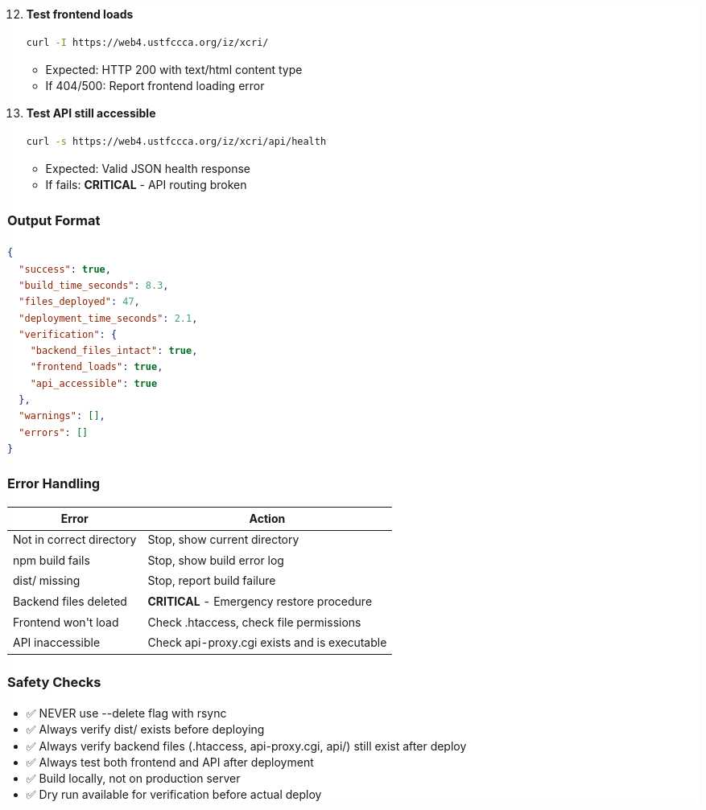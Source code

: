 12. **Test frontend loads**
    ```bash
    curl -I https://web4.ustfccca.org/iz/xcri/
    ```
    - Expected: HTTP 200 with text/html content type
    - If 404/500: Report frontend loading error

13. **Test API still accessible**
    ```bash
    curl -s https://web4.ustfccca.org/iz/xcri/api/health
    ```
    - Expected: Valid JSON health response
    - If fails: **CRITICAL** - API routing broken

### Output Format

```json
{
  "success": true,
  "build_time_seconds": 8.3,
  "files_deployed": 47,
  "deployment_time_seconds": 2.1,
  "verification": {
    "backend_files_intact": true,
    "frontend_loads": true,
    "api_accessible": true
  },
  "warnings": [],
  "errors": []
}
```

### Error Handling

| Error | Action |
|-------|--------|
| Not in correct directory | Stop, show current directory |
| npm build fails | Stop, show build error log |
| dist/ missing | Stop, report build failure |
| Backend files deleted | **CRITICAL** - Emergency restore procedure |
| Frontend won't load | Check .htaccess, check file permissions |
| API inaccessible | Check api-proxy.cgi exists and is executable |

### Safety Checks

- ✅ NEVER use --delete flag with rsync
- ✅ Always verify dist/ exists before deploying
- ✅ Always verify backend files (.htaccess, api-proxy.cgi, api/) still exist after deploy
- ✅ Always test both frontend and API after deployment
- ✅ Build locally, not on production server
- ✅ Dry run available for verification before actual deploy
